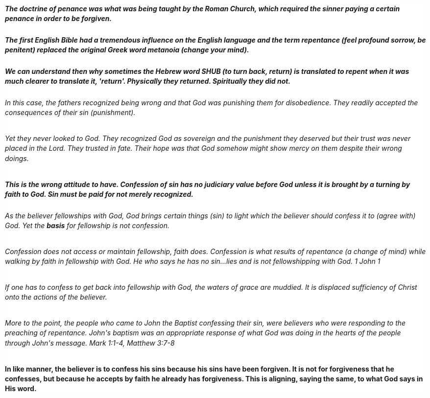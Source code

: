 ##### The doctrine of penance was what was being **taught** by the Roman Church, which required the sinner paying a certain penance in order to be forgiven. 

##### The first English Bible had a tremendous influence on the English language and the term repentance (feel profound sorrow, be penitent) replaced the original **Greek** word metanoia (change your mind). 

##### We can understand then why sometimes the Hebrew word SHUB (to turn back, return) is translated to repent when it was much **clearer** to translate it, 'return'. Physically they returned. Spiritually they did not. 

###### In this case, the fathers recognized being wrong and that God was punishing them for disobedience. They readily accepted the consequences of their sin (punishment). 

###### Yet they never looked to God. They recognized God as sovereign and the punishment they deserved but their trust was never placed in the Lord. They trusted in fate. Their hope was that God somehow might show mercy on them despite their wrong doings. 

##### This is the **wrong** attitude to have. Confession of sin has no judiciary value before God unless it is brought by a turning by faith to God. Sin must be paid for not merely recognized. 

###### As the believer fellowships with God, God brings certain things (sin) to light which the believer should confess it to (agree with) God. Yet the **basis** for fellowship is not confession. 

###### Confession does not access or maintain fellowship, faith does. Confession is what results of repentance (a change of mind) while walking by faith in fellowship with God. *He who says he has no sin...lies and is not fellowshipping with God.* 1 John 1

###### If one has to confess to get back into fellowship with God, the waters of grace are muddied. It is displaced sufficiency of Christ onto the actions of the believer. 

###### More to the point, the people who came to John the Baptist confessing their sin, were believers who were responding to the preaching of repentance. John's baptism was an appropriate response of what God was doing in the hearts of the people through John's message. Mark 1:1-4, Matthew 3:7-8

#### In like manner, the believer is to confess his sins because his sins have been forgiven. It is not for forgiveness that he confesses, but because he accepts by faith he already has forgiveness. This is aligning, saying the same, to what God says in His word. 

